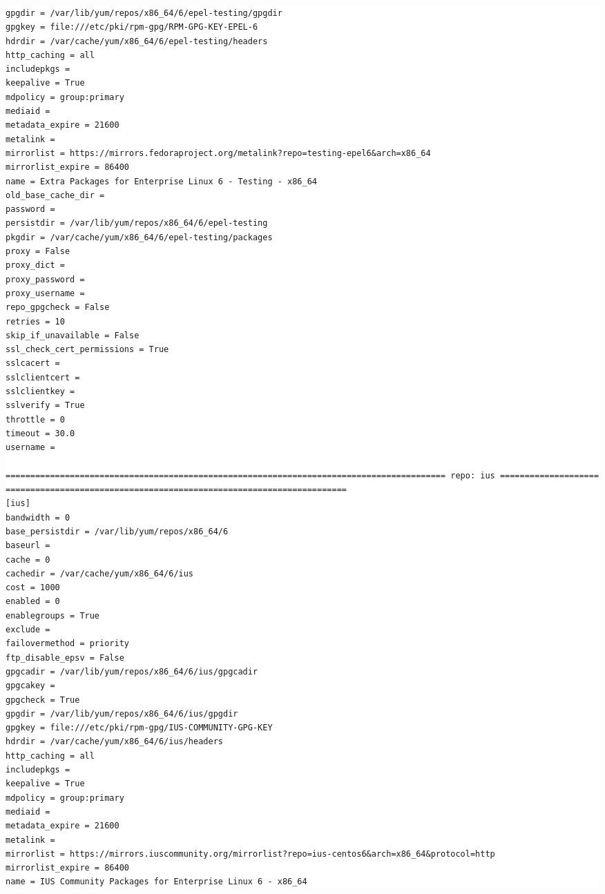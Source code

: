```
gpgdir = /var/lib/yum/repos/x86_64/6/epel-testing/gpgdir
gpgkey = file:///etc/pki/rpm-gpg/RPM-GPG-KEY-EPEL-6
hdrdir = /var/cache/yum/x86_64/6/epel-testing/headers
http_caching = all
includepkgs =
keepalive = True
mdpolicy = group:primary
mediaid =
metadata_expire = 21600
metalink =
mirrorlist = https://mirrors.fedoraproject.org/metalink?repo=testing-epel6&arch=x86_64
mirrorlist_expire = 86400
name = Extra Packages for Enterprise Linux 6 - Testing - x86_64
old_base_cache_dir =
password =
persistdir = /var/lib/yum/repos/x86_64/6/epel-testing
pkgdir = /var/cache/yum/x86_64/6/epel-testing/packages
proxy = False
proxy_dict =
proxy_password =
proxy_username =
repo_gpgcheck = False
retries = 10
skip_if_unavailable = False
ssl_check_cert_permissions = True
sslcacert =
sslclientcert =
sslclientkey =
sslverify = True
throttle = 0
timeout = 30.0
username =

========================================================================================= repo: ius =========================================================================================
[ius]
bandwidth = 0
base_persistdir = /var/lib/yum/repos/x86_64/6
baseurl =
cache = 0
cachedir = /var/cache/yum/x86_64/6/ius
cost = 1000
enabled = 0
enablegroups = True
exclude =
failovermethod = priority
ftp_disable_epsv = False
gpgcadir = /var/lib/yum/repos/x86_64/6/ius/gpgcadir
gpgcakey =
gpgcheck = True
gpgdir = /var/lib/yum/repos/x86_64/6/ius/gpgdir
gpgkey = file:///etc/pki/rpm-gpg/IUS-COMMUNITY-GPG-KEY
hdrdir = /var/cache/yum/x86_64/6/ius/headers
http_caching = all
includepkgs =
keepalive = True
mdpolicy = group:primary
mediaid =
metadata_expire = 21600
metalink =
mirrorlist = https://mirrors.iuscommunity.org/mirrorlist?repo=ius-centos6&arch=x86_64&protocol=http
mirrorlist_expire = 86400
name = IUS Community Packages for Enterprise Linux 6 - x86_64
```